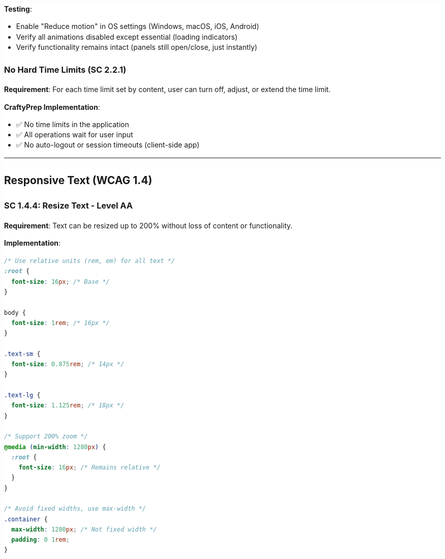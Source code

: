 **Testing**:
- Enable "Reduce motion" in OS settings (Windows, macOS, iOS, Android)
- Verify all animations disabled except essential (loading indicators)
- Verify functionality remains intact (panels still open/close, just instantly)

### No Hard Time Limits (SC 2.2.1)

**Requirement**: For each time limit set by content, user can turn off, adjust, or extend the time limit.

**CraftyPrep Implementation**:
- ✅ No time limits in the application
- ✅ All operations wait for user input
- ✅ No auto-logout or session timeouts (client-side app)

---

## Responsive Text (WCAG 1.4)

### SC 1.4.4: Resize Text - Level AA

**Requirement**: Text can be resized up to 200% without loss of content or functionality.

**Implementation**:
```css
/* Use relative units (rem, em) for all text */
:root {
  font-size: 16px; /* Base */
}

body {
  font-size: 1rem; /* 16px */
}

.text-sm {
  font-size: 0.875rem; /* 14px */
}

.text-lg {
  font-size: 1.125rem; /* 18px */
}

/* Support 200% zoom */
@media (min-width: 1280px) {
  :root {
    font-size: 16px; /* Remains relative */
  }
}

/* Avoid fixed widths, use max-width */
.container {
  max-width: 1280px; /* Not fixed width */
  padding: 0 1rem;
}
```
